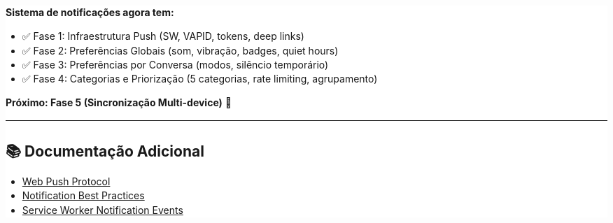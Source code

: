 **Sistema de notificações agora tem:**
- ✅ Fase 1: Infraestrutura Push (SW, VAPID, tokens, deep links)
- ✅ Fase 2: Preferências Globais (som, vibração, badges, quiet hours)
- ✅ Fase 3: Preferências por Conversa (modos, silêncio temporário)
- ✅ Fase 4: Categorias e Priorização (5 categorias, rate limiting, agrupamento)

**Próximo: Fase 5 (Sincronização Multi-device)** 🚀

---

## 📚 Documentação Adicional

- [Web Push Protocol](https://datatracker.ietf.org/doc/html/rfc8030)
- [Notification Best Practices](https://web.dev/push-notifications-overview/)
- [Service Worker Notification Events](https://developer.mozilla.org/en-US/docs/Web/API/ServiceWorkerRegistration/showNotification)
